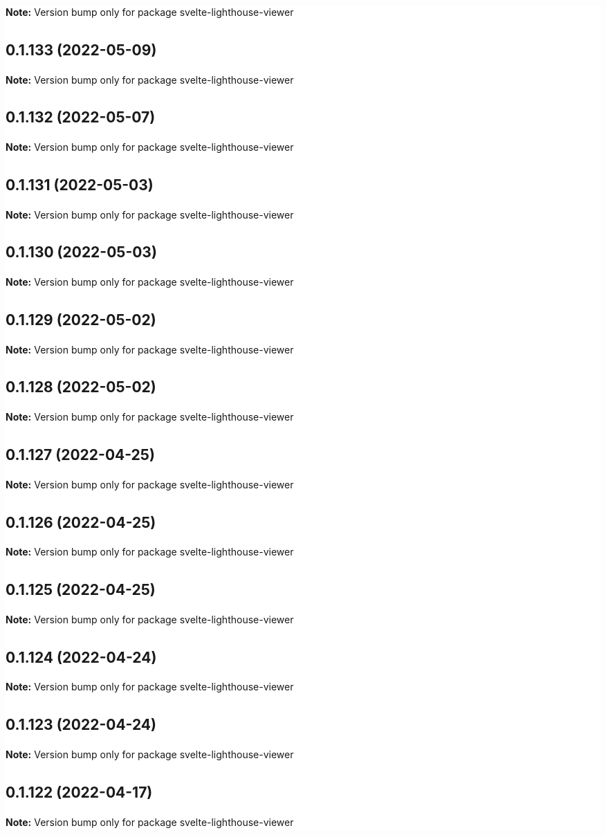**Note:** Version bump only for package svelte-lighthouse-viewer

## 0.1.133 (2022-05-09)

**Note:** Version bump only for package svelte-lighthouse-viewer

## 0.1.132 (2022-05-07)

**Note:** Version bump only for package svelte-lighthouse-viewer

## 0.1.131 (2022-05-03)

**Note:** Version bump only for package svelte-lighthouse-viewer

## 0.1.130 (2022-05-03)

**Note:** Version bump only for package svelte-lighthouse-viewer

## 0.1.129 (2022-05-02)

**Note:** Version bump only for package svelte-lighthouse-viewer

## 0.1.128 (2022-05-02)

**Note:** Version bump only for package svelte-lighthouse-viewer

## 0.1.127 (2022-04-25)

**Note:** Version bump only for package svelte-lighthouse-viewer

## 0.1.126 (2022-04-25)

**Note:** Version bump only for package svelte-lighthouse-viewer

## 0.1.125 (2022-04-25)

**Note:** Version bump only for package svelte-lighthouse-viewer

## 0.1.124 (2022-04-24)

**Note:** Version bump only for package svelte-lighthouse-viewer

## 0.1.123 (2022-04-24)

**Note:** Version bump only for package svelte-lighthouse-viewer

## 0.1.122 (2022-04-17)

**Note:** Version bump only for package svelte-lighthouse-viewer
